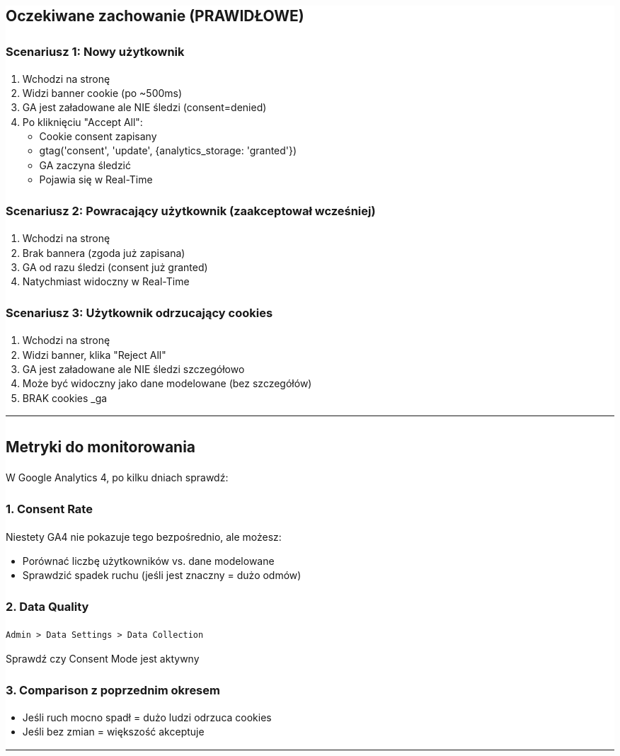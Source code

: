 
## Oczekiwane zachowanie (PRAWIDŁOWE)

### Scenariusz 1: Nowy użytkownik
1. Wchodzi na stronę
2. Widzi banner cookie (po ~500ms)
3. GA jest załadowane ale NIE śledzi (consent=denied)
4. Po kliknięciu "Accept All":
   - Cookie consent zapisany
   - gtag('consent', 'update', {analytics_storage: 'granted'})
   - GA zaczyna śledzić
   - Pojawia się w Real-Time

### Scenariusz 2: Powracający użytkownik (zaakceptował wcześniej)
1. Wchodzi na stronę
2. Brak bannera (zgoda już zapisana)
3. GA od razu śledzi (consent już granted)
4. Natychmiast widoczny w Real-Time

### Scenariusz 3: Użytkownik odrzucający cookies
1. Wchodzi na stronę
2. Widzi banner, klika "Reject All"
3. GA jest załadowane ale NIE śledzi szczegółowo
4. Może być widoczny jako dane modelowane (bez szczegółów)
5. BRAK cookies _ga

---

## Metryki do monitorowania

W Google Analytics 4, po kilku dniach sprawdź:

### 1. Consent Rate
Niestety GA4 nie pokazuje tego bezpośrednio, ale możesz:
- Porównać liczbę użytkowników vs. dane modelowane
- Sprawdzić spadek ruchu (jeśli jest znaczny = dużo odmów)

### 2. Data Quality
```
Admin > Data Settings > Data Collection
```
Sprawdź czy Consent Mode jest aktywny

### 3. Comparison z poprzednim okresem
- Jeśli ruch mocno spadł = dużo ludzi odrzuca cookies
- Jeśli bez zmian = większość akceptuje

---

